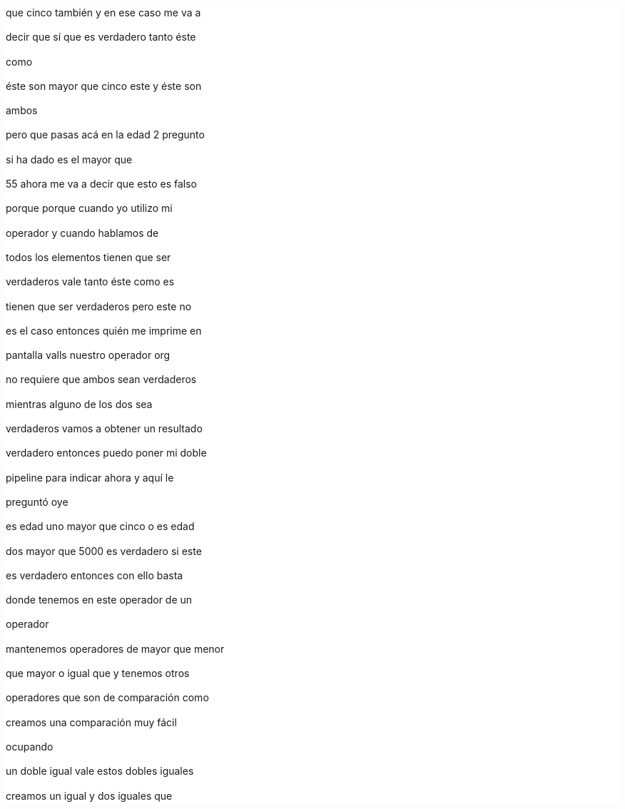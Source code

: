 que cinco también y en ese caso me va a

decir que sí que es verdadero tanto éste

como

éste son mayor que cinco este y éste son

ambos

pero que pasas acá en la edad 2 pregunto

si ha dado es el mayor que

55 ahora me va a decir que esto es falso

porque porque cuando yo utilizo mi

operador y cuando hablamos de

todos los elementos tienen que ser

verdaderos vale tanto éste como es

tienen que ser verdaderos pero este no

es el caso entonces quién me imprime en

pantalla valls nuestro operador org

no requiere que ambos sean verdaderos

mientras alguno de los dos sea

verdaderos vamos a obtener un resultado

verdadero entonces puedo poner mi doble

pipeline para indicar ahora y aquí le

preguntó oye

es edad uno mayor que cinco o es edad

dos mayor que 5000 es verdadero si este

es verdadero entonces con ello basta

donde tenemos en este operador de un

operador

mantenemos operadores de mayor que menor

que mayor o igual que y tenemos otros

operadores que son de comparación como

creamos una comparación muy fácil

ocupando

un doble igual vale estos dobles iguales

creamos un igual y dos iguales que
